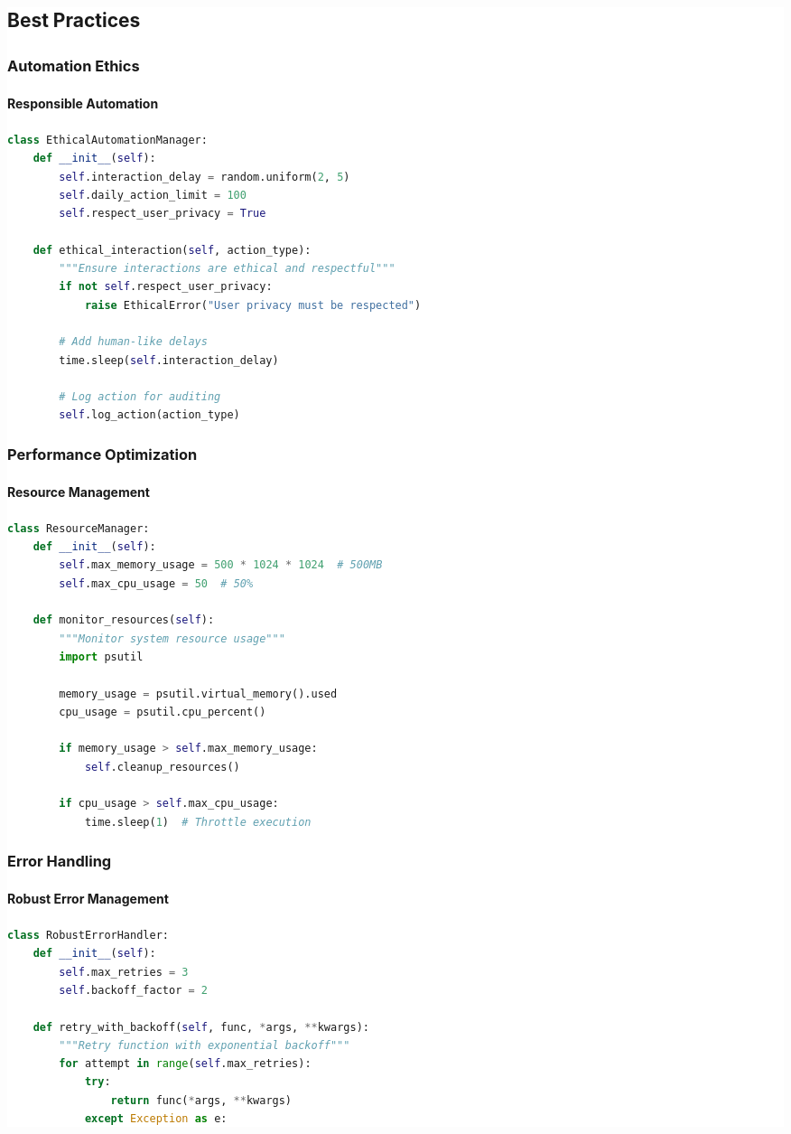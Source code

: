 
## Best Practices

### Automation Ethics

#### Responsible Automation
```python
class EthicalAutomationManager:
    def __init__(self):
        self.interaction_delay = random.uniform(2, 5)
        self.daily_action_limit = 100
        self.respect_user_privacy = True
    
    def ethical_interaction(self, action_type):
        """Ensure interactions are ethical and respectful"""
        if not self.respect_user_privacy:
            raise EthicalError("User privacy must be respected")
        
        # Add human-like delays
        time.sleep(self.interaction_delay)
        
        # Log action for auditing
        self.log_action(action_type)
```

### Performance Optimization

#### Resource Management
```python
class ResourceManager:
    def __init__(self):
        self.max_memory_usage = 500 * 1024 * 1024  # 500MB
        self.max_cpu_usage = 50  # 50%
    
    def monitor_resources(self):
        """Monitor system resource usage"""
        import psutil
        
        memory_usage = psutil.virtual_memory().used
        cpu_usage = psutil.cpu_percent()
        
        if memory_usage > self.max_memory_usage:
            self.cleanup_resources()
        
        if cpu_usage > self.max_cpu_usage:
            time.sleep(1)  # Throttle execution
```

### Error Handling

#### Robust Error Management
```python
class RobustErrorHandler:
    def __init__(self):
        self.max_retries = 3
        self.backoff_factor = 2
    
    def retry_with_backoff(self, func, *args, **kwargs):
        """Retry function with exponential backoff"""
        for attempt in range(self.max_retries):
            try:
                return func(*args, **kwargs)
            except Exception as e:
```